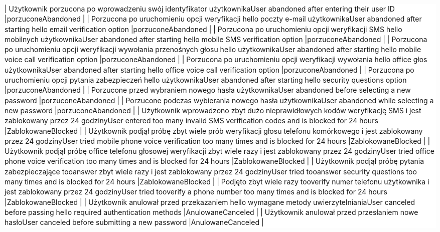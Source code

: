 | <span data-ttu-id="cf4db-210">Użytkownik porzucona po wprowadzeniu swój identyfikator użytkownika</span><span class="sxs-lookup"><span data-stu-id="cf4db-210">User abandoned after entering their user ID</span></span> |<span data-ttu-id="cf4db-211">porzucone</span><span class="sxs-lookup"><span data-stu-id="cf4db-211">Abandoned</span></span> |
| <span data-ttu-id="cf4db-212">Porzucona po uruchomieniu opcji weryfikacji hello poczty e-mail użytkownika</span><span class="sxs-lookup"><span data-stu-id="cf4db-212">User abandoned after starting hello email verification option</span></span> |<span data-ttu-id="cf4db-213">porzucone</span><span class="sxs-lookup"><span data-stu-id="cf4db-213">Abandoned</span></span> |
| <span data-ttu-id="cf4db-214">Porzucona po uruchomieniu opcji weryfikacji SMS hello mobilnych użytkownika</span><span class="sxs-lookup"><span data-stu-id="cf4db-214">User abandoned after starting hello mobile SMS verification option</span></span> |<span data-ttu-id="cf4db-215">porzucone</span><span class="sxs-lookup"><span data-stu-id="cf4db-215">Abandoned</span></span> |
| <span data-ttu-id="cf4db-216">Porzucona po uruchomieniu opcji weryfikacji wywołania przenośnych głosu hello użytkownika</span><span class="sxs-lookup"><span data-stu-id="cf4db-216">User abandoned after starting hello mobile voice call verification option</span></span> |<span data-ttu-id="cf4db-217">porzucone</span><span class="sxs-lookup"><span data-stu-id="cf4db-217">Abandoned</span></span> |
| <span data-ttu-id="cf4db-218">Porzucona po uruchomieniu opcji weryfikacji wywołania hello office głos użytkownika</span><span class="sxs-lookup"><span data-stu-id="cf4db-218">User abandoned after starting hello office voice call verification option</span></span> |<span data-ttu-id="cf4db-219">porzucone</span><span class="sxs-lookup"><span data-stu-id="cf4db-219">Abandoned</span></span> |
| <span data-ttu-id="cf4db-220">Porzucona po uruchomieniu opcji pytania zabezpieczeń hello użytkownika</span><span class="sxs-lookup"><span data-stu-id="cf4db-220">User abandoned after starting hello security questions option</span></span> |<span data-ttu-id="cf4db-221">porzucone</span><span class="sxs-lookup"><span data-stu-id="cf4db-221">Abandoned</span></span> |
| <span data-ttu-id="cf4db-222">Porzucone przed wybraniem nowego hasła użytkownika</span><span class="sxs-lookup"><span data-stu-id="cf4db-222">User abandoned before selecting a new password</span></span> |<span data-ttu-id="cf4db-223">porzucone</span><span class="sxs-lookup"><span data-stu-id="cf4db-223">Abandoned</span></span> |
| <span data-ttu-id="cf4db-224">Porzucone podczas wybierania nowego hasła użytkownika</span><span class="sxs-lookup"><span data-stu-id="cf4db-224">User abandoned while selecting a new password</span></span> |<span data-ttu-id="cf4db-225">porzucone</span><span class="sxs-lookup"><span data-stu-id="cf4db-225">Abandoned</span></span> |
| <span data-ttu-id="cf4db-226">Użytkownik wprowadzono zbyt dużo nieprawidłowych kodów weryfikację SMS i jest zablokowany przez 24 godziny</span><span class="sxs-lookup"><span data-stu-id="cf4db-226">User entered too many invalid SMS verification codes and is blocked for 24 hours</span></span> |<span data-ttu-id="cf4db-227">Zablokowane</span><span class="sxs-lookup"><span data-stu-id="cf4db-227">Blocked</span></span> |
| <span data-ttu-id="cf4db-228">Użytkownik podjął próbę zbyt wiele prób weryfikacji głosu telefonu komórkowego i jest zablokowany przez 24 godziny</span><span class="sxs-lookup"><span data-stu-id="cf4db-228">User tried mobile phone voice verification too many times and is blocked for 24 hours</span></span> |<span data-ttu-id="cf4db-229">Zablokowane</span><span class="sxs-lookup"><span data-stu-id="cf4db-229">Blocked</span></span> |
| <span data-ttu-id="cf4db-230">Użytkownik podjął próbę office telefonu głosowej weryfikacji zbyt wiele razy i jest zablokowany przez 24 godziny</span><span class="sxs-lookup"><span data-stu-id="cf4db-230">User tried office phone voice verification too many times and is blocked for 24 hours</span></span> |<span data-ttu-id="cf4db-231">Zablokowane</span><span class="sxs-lookup"><span data-stu-id="cf4db-231">Blocked</span></span> |
| <span data-ttu-id="cf4db-232">Użytkownik podjął próbę pytania zabezpieczające tooanswer zbyt wiele razy i jest zablokowany przez 24 godziny</span><span class="sxs-lookup"><span data-stu-id="cf4db-232">User tried tooanswer security questions too many times and is blocked for 24 hours</span></span> |<span data-ttu-id="cf4db-233">Zablokowane</span><span class="sxs-lookup"><span data-stu-id="cf4db-233">Blocked</span></span> |
| <span data-ttu-id="cf4db-234">Podjęto zbyt wiele razy tooverify numer telefonu użytkownika i jest zablokowany przez 24 godziny</span><span class="sxs-lookup"><span data-stu-id="cf4db-234">User tried tooverify a phone number too many times and is blocked for 24 hours</span></span> |<span data-ttu-id="cf4db-235">Zablokowane</span><span class="sxs-lookup"><span data-stu-id="cf4db-235">Blocked</span></span> |
| <span data-ttu-id="cf4db-236">Użytkownik anulował przed przekazaniem hello wymagane metody uwierzytelniania</span><span class="sxs-lookup"><span data-stu-id="cf4db-236">User canceled before passing hello required authentication methods</span></span> |<span data-ttu-id="cf4db-237">Anulowane</span><span class="sxs-lookup"><span data-stu-id="cf4db-237">Canceled</span></span> |
| <span data-ttu-id="cf4db-238">Użytkownik anulował przed przesłaniem nowe hasło</span><span class="sxs-lookup"><span data-stu-id="cf4db-238">User canceled before submitting a new password</span></span> |<span data-ttu-id="cf4db-239">Anulowane</span><span class="sxs-lookup"><span data-stu-id="cf4db-239">Canceled</span></span> |